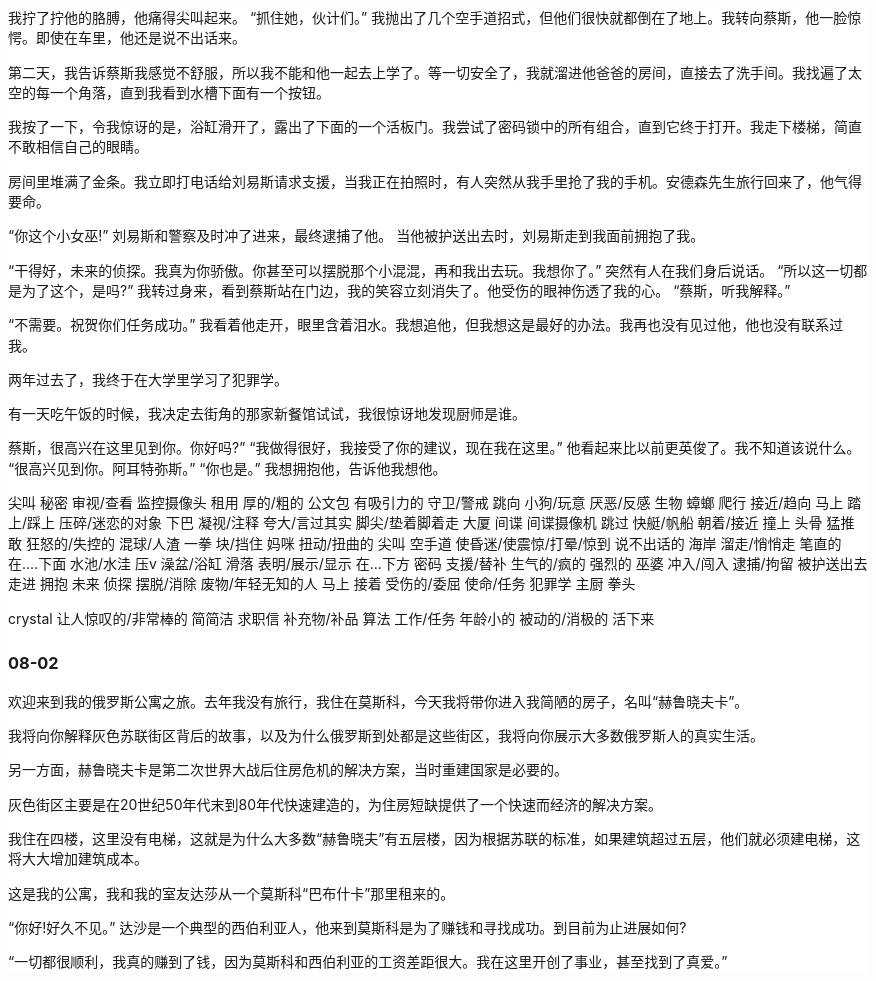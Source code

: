 我拧了拧他的胳膊，他痛得尖叫起来。
“抓住她，伙计们。”
我抛出了几个空手道招式，但他们很快就都倒在了地上。我转向蔡斯，他一脸惊愕。即使在车里，他还是说不出话来。

第二天，我告诉蔡斯我感觉不舒服，所以我不能和他一起去上学了。等一切安全了，我就溜进他爸爸的房间，直接去了洗手间。我找遍了太空的每一个角落，直到我看到水槽下面有一个按钮。

我按了一下，令我惊讶的是，浴缸滑开了，露出了下面的一个活板门。我尝试了密码锁中的所有组合，直到它终于打开。我走下楼梯，简直不敢相信自己的眼睛。

房间里堆满了金条。我立即打电话给刘易斯请求支援，当我正在拍照时，有人突然从我手里抢了我的手机。安德森先生旅行回来了，他气得要命。

“你这个小女巫!”
刘易斯和警察及时冲了进来，最终逮捕了他。
当他被护送出去时，刘易斯走到我面前拥抱了我。

“干得好，未来的侦探。我真为你骄傲。你甚至可以摆脱那个小混混，再和我出去玩。我想你了。”
突然有人在我们身后说话。
“所以这一切都是为了这个，是吗?”
我转过身来，看到蔡斯站在门边，我的笑容立刻消失了。他受伤的眼神伤透了我的心。
“蔡斯，听我解释。”

“不需要。祝贺你们任务成功。”
我看着他走开，眼里含着泪水。我想追他，但我想这是最好的办法。我再也没有见过他，他也没有联系过我。

两年过去了，我终于在大学里学习了犯罪学。

有一天吃午饭的时候，我决定去街角的那家新餐馆试试，我很惊讶地发现厨师是谁。

蔡斯，很高兴在这里见到你。你好吗?”
“我做得很好，我接受了你的建议，现在我在这里。”
他看起来比以前更英俊了。我不知道该说什么。
“很高兴见到你。阿耳特弥斯。”
“你也是。”
我想拥抱他，告诉他我想他。

尖叫 秘密 审视/查看 监控摄像头 租用 厚的/粗的 公文包 有吸引力的 守卫/警戒 跳向 小狗/玩意 厌恶/反感 生物 蟑螂 爬行 接近/趋向 马上 踏上/踩上 压碎/迷恋的对象 下巴 凝视/注释 夸大/言过其实 脚尖/垫着脚着走 大厦 间谍 间谍摄像机 跳过 快艇/帆船 朝着/接近 撞上 头骨 猛推 敢 狂怒的/失控的 混球/人渣 一拳 块/挡住 妈咪 扭动/扭曲的  尖叫 空手道 使昏迷/使震惊/打晕/惊到 说不出话的 海岸 溜走/悄悄走 笔直的 在....下面 水池/水洼 压v 澡盆/浴缸 滑落 表明/展示/显示 在...下方 密码 支援/替补 生气的/疯的 强烈的 巫婆 冲入/闯入 逮捕/拘留 被护送出去 走进 拥抱 未来  侦探 摆脱/消除 废物/年轻无知的人 马上 接着 受伤的/委屈 使命/任务 犯罪学 主厨 拳头

crystal 让人惊叹的/非常棒的 简简洁 求职信 补充物/补品 算法 工作/任务 年龄小的 被动的/消极的 活下来

### 08-02

欢迎来到我的俄罗斯公寓之旅。去年我没有旅行，我住在莫斯科，今天我将带你进入我简陋的房子，名叫“赫鲁晓夫卡”。

我将向你解释灰色苏联街区背后的故事，以及为什么俄罗斯到处都是这些街区，我将向你展示大多数俄罗斯人的真实生活。

另一方面，赫鲁晓夫卡是第二次世界大战后住房危机的解决方案，当时重建国家是必要的。

灰色街区主要是在20世纪50年代末到80年代快速建造的，为住房短缺提供了一个快速而经济的解决方案。

我住在四楼，这里没有电梯，这就是为什么大多数“赫鲁晓夫”有五层楼，因为根据苏联的标准，如果建筑超过五层，他们就必须建电梯，这将大大增加建筑成本。

这是我的公寓，我和我的室友达莎从一个莫斯科“巴布什卡”那里租来的。

“你好!好久不见。”
达沙是一个典型的西伯利亚人，他来到莫斯科是为了赚钱和寻找成功。到目前为止进展如何?

“一切都很顺利，我真的赚到了钱，因为莫斯科和西伯利亚的工资差距很大。我在这里开创了事业，甚至找到了真爱。”
